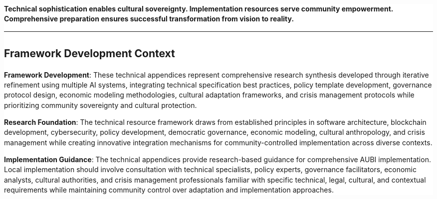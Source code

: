 **Technical sophistication enables cultural sovereignty. Implementation resources serve community empowerment. Comprehensive preparation ensures successful transformation from vision to reality.**

---

## Framework Development Context

**Framework Development**: These technical appendices represent comprehensive research synthesis developed through iterative refinement using multiple AI systems, integrating technical specification best practices, policy template development, governance protocol design, economic modeling methodologies, cultural adaptation frameworks, and crisis management protocols while prioritizing community sovereignty and cultural protection.

**Research Foundation**: The technical resource framework draws from established principles in software architecture, blockchain development, cybersecurity, policy development, democratic governance, economic modeling, cultural anthropology, and crisis management while creating innovative integration mechanisms for community-controlled implementation across diverse contexts.

**Implementation Guidance**: The technical appendices provide research-based guidance for comprehensive AUBI implementation. Local implementation should involve consultation with technical specialists, policy experts, governance facilitators, economic analysts, cultural authorities, and crisis management professionals familiar with specific technical, legal, cultural, and contextual requirements while maintaining community control over adaptation and implementation approaches.
